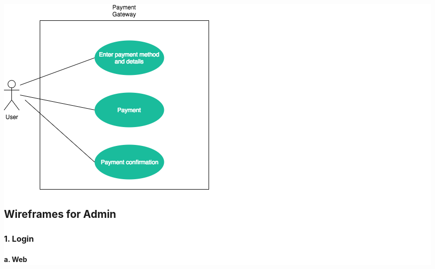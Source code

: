 ![payment gateway](https://github.com/TechUniv2018/Hotello/blob/documents/Diagrams/Use%20case%20diagrams/PaymentGateway%20(2).png)


## Wireframes for Admin

### 1. Login

#### a. Web